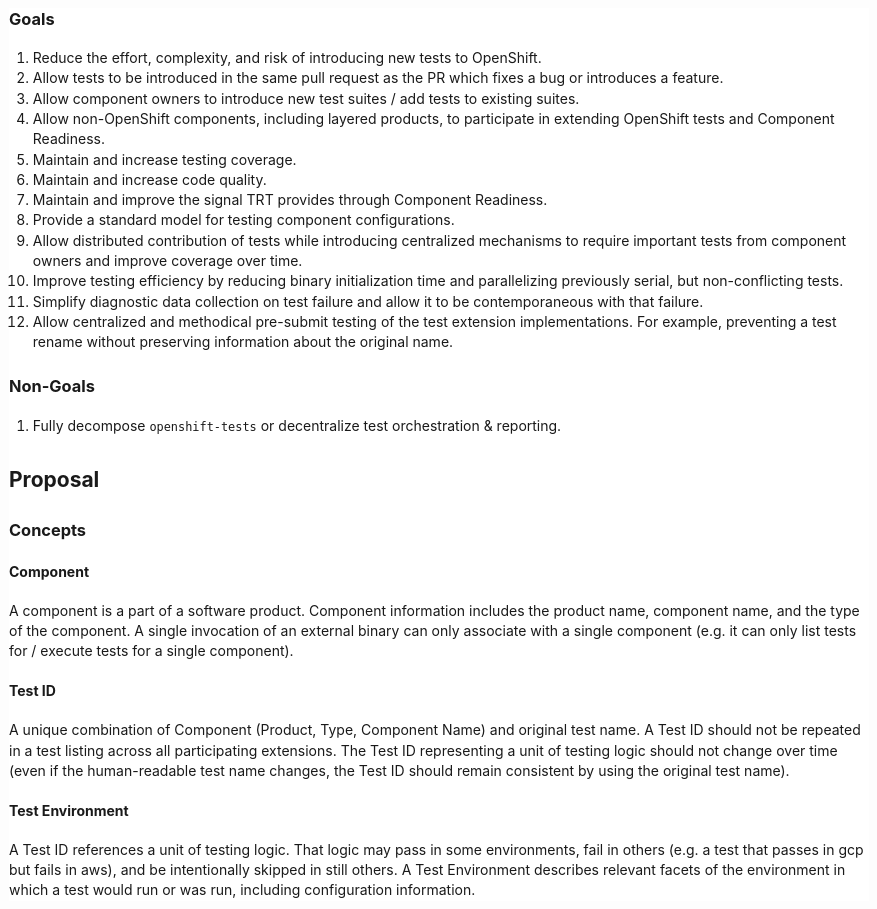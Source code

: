 ### Goals

1. Reduce the effort, complexity, and risk of introducing new tests to OpenShift.
2. Allow tests to be introduced in the same pull request as the PR which fixes a bug or introduces a feature.
3. Allow component owners to introduce new test suites / add tests to existing suites.
4. Allow non-OpenShift components, including layered products, to participate in extending OpenShift tests and Component
   Readiness.
5. Maintain and increase testing coverage.
6. Maintain and increase code quality.
7. Maintain and improve the signal TRT provides through Component Readiness.
8. Provide a standard model for testing component configurations.
9. Allow distributed contribution of tests while introducing centralized mechanisms to require important tests from
   component owners and improve coverage over time.
10. Improve testing efficiency by reducing binary initialization time and parallelizing previously serial, but
    non-conflicting tests.
11. Simplify diagnostic data collection on test failure and allow it to be contemporaneous with that failure.
12. Allow centralized and methodical pre-submit testing of the test extension implementations. For example, preventing a
    test rename without preserving information about the original name.

### Non-Goals

1. Fully decompose `openshift-tests` or decentralize test orchestration & reporting.

## Proposal

### Concepts

#### Component

A component is a part of a software product. Component information includes the product name,
component name, and the type of the component. A single invocation of an external binary
can only associate with a single component (e.g. it can only list tests for / execute tests
for a single component).

#### Test ID

A unique combination of Component (Product, Type, Component Name) and original test name. 
A Test ID should not be repeated in a test listing across all participating extensions. 
The Test ID representing a unit of testing logic should not change over time (even if the 
human-readable test name changes, the Test ID should remain consistent by using the 
original test name).

#### Test Environment

A Test ID references a unit of testing logic. That logic may pass in some environments,
fail in others (e.g. a test that passes in gcp but fails in aws), and be
intentionally skipped in still others. A Test Environment
describes relevant facets of the environment in which a test would run or was run, including
configuration information.
